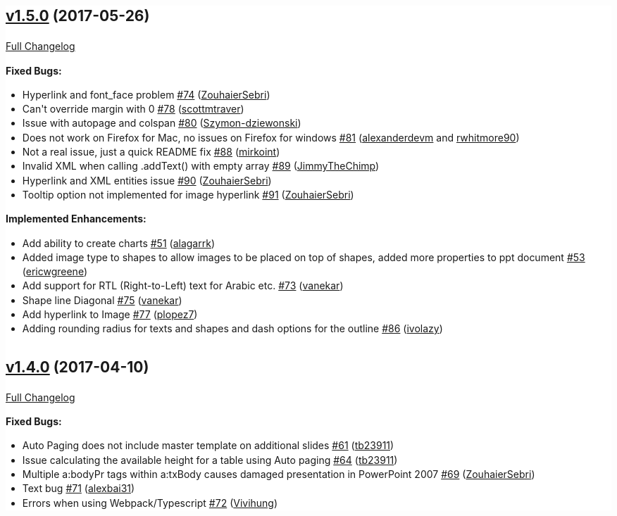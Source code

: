 

## [v1.5.0](https://github.com/gitbrent/pptxgenjs/tree/v1.5.0) (2017-05-26)
[Full Changelog](https://github.com/gitbrent/pptxgenjs/compare/v1.4.0...v1.5.0)

**Fixed Bugs:**
- Hyperlink and font_face problem [\#74](https://github.com/gitbrent/PptxGenJS/issues/74) ([ZouhaierSebri](https://github.com/ZouhaierSebri))
- Can't override margin with 0 [\#78](https://github.com/gitbrent/PptxGenJS/issues/78) ([scottmtraver](https://github.com/scottmtraver))
- Issue with autopage and colspan [\#80](https://github.com/gitbrent/PptxGenJS/issues/80) ([Szymon-dziewonski](https://github.com/Szymon-dziewonski))
- Does not work on Firefox for Mac, no issues on Firefox for windows [\#81](https://github.com/gitbrent/PptxGenJS/issues/81) ([alexanderdevm](https://github.com/alexanderdevm) and [rwhitmore90](https://github.com/rwhitmore90))
- Not a real issue, just a quick README fix [\#88](https://github.com/gitbrent/PptxGenJS/issues/88) ([mirkoint](https://github.com/mirkoint))
- Invalid XML when calling .addText() with empty array [\#89](https://github.com/gitbrent/PptxGenJS/issues/89) ([JimmyTheChimp](https://github.com/JimmyTheChimp))
- Hyperlink and XML entities issue [\#90](https://github.com/gitbrent/PptxGenJS/issues/90) ([ZouhaierSebri](https://github.com/ZouhaierSebri))
- Tooltip option not implemented for image hyperlink [\#91](https://github.com/gitbrent/PptxGenJS/issues/91) ([ZouhaierSebri](https://github.com/ZouhaierSebri))

**Implemented Enhancements:**
- Add ability to create charts [\#51](https://github.com/gitbrent/PptxGenJS/issues/51) ([alagarrk](https://github.com/alagarrk))
- Added image type to shapes to allow images to be placed on top of shapes, added more properties to ppt document [\#53](https://github.com/gitbrent/PptxGenJS/pull/53) ([ericwgreene](https://github.com/ericwgreene))
- Add support for RTL (Right-to-Left) text for Arabic etc. [\#73](https://github.com/gitbrent/PptxGenJS/issues/73) ([vanekar](https://github.com/vanekar))
- Shape line Diagonal [\#75](https://github.com/gitbrent/PptxGenJS/issues/75) ([vanekar](https://github.com/vanekar))
- Add hyperlink to Image [\#77](https://github.com/gitbrent/PptxGenJS/issues/77) ([plopez7](https://github.com/plopez7))
- Adding rounding radius for texts and shapes and dash options for the outline [\#86](https://github.com/gitbrent/PptxGenJS/pull/86) ([ivolazy](https://github.com/ivolazy))



## [v1.4.0](https://github.com/gitbrent/pptxgenjs/tree/v1.4.0) (2017-04-10)
[Full Changelog](https://github.com/gitbrent/pptxgenjs/compare/v1.3.0...v1.4.0)

**Fixed Bugs:**
- Auto Paging does not include master template on additional slides [\#61](https://github.com/gitbrent/PptxGenJS/issues/61) ([tb23911](https://github.com/tb23911))
- Issue calculating the available height for a table using Auto paging [\#64](https://github.com/gitbrent/PptxGenJS/issues/64) ([tb23911](https://github.com/tb23911))
- Multiple a:bodyPr tags within a:txBody causes damaged presentation in PowerPoint 2007 [\#69](https://github.com/gitbrent/PptxGenJS/issues/69) ([ZouhaierSebri](https://github.com/ZouhaierSebri))
- Text bug [\#71](https://github.com/gitbrent/PptxGenJS/issues/71) ([alexbai31](https://github.com/alexbai31))
- Errors when using Webpack/Typescript [\#72](https://github.com/gitbrent/PptxGenJS/issues/72) ([Vivihung](https://github.com/Vivihung))
